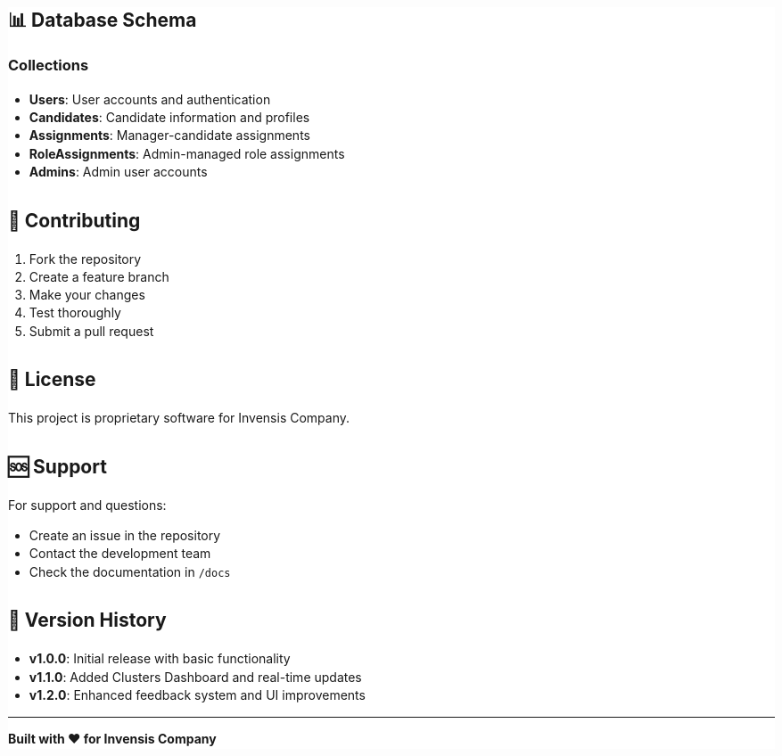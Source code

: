 ## 📊 Database Schema

### Collections
- **Users**: User accounts and authentication
- **Candidates**: Candidate information and profiles
- **Assignments**: Manager-candidate assignments
- **RoleAssignments**: Admin-managed role assignments
- **Admins**: Admin user accounts

## 🤝 Contributing

1. Fork the repository
2. Create a feature branch
3. Make your changes
4. Test thoroughly
5. Submit a pull request

## 📝 License

This project is proprietary software for Invensis Company.

## 🆘 Support

For support and questions:
- Create an issue in the repository
- Contact the development team
- Check the documentation in `/docs`

## 🔄 Version History

- **v1.0.0**: Initial release with basic functionality
- **v1.1.0**: Added Clusters Dashboard and real-time updates
- **v1.2.0**: Enhanced feedback system and UI improvements

---

**Built with ❤️ for Invensis Company** 